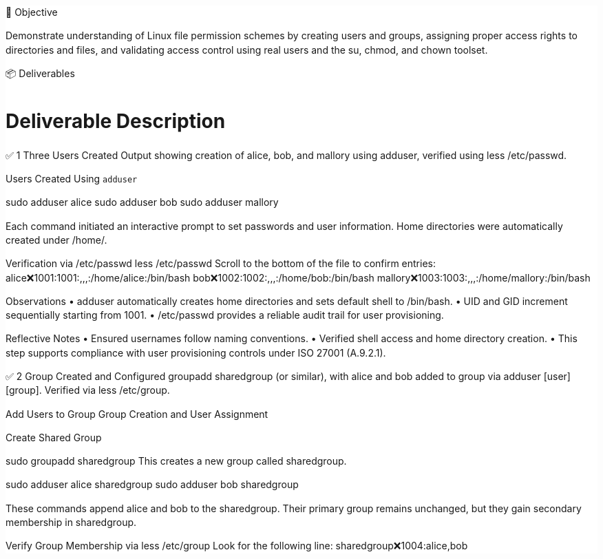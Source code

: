 📘 Objective

Demonstrate understanding of Linux file permission schemes by creating users and groups, assigning proper access rights to directories and files, and validating access control using real users and the su, chmod, and chown toolset.

📦 Deliverables

#	Deliverable	Description

✅ 1	Three Users Created	Output showing creation of alice, bob, and mallory using adduser, verified using less /etc/passwd.

Users Created Using `adduser`

sudo adduser alice
sudo adduser bob
sudo adduser mallory

Each command initiated an interactive prompt to set passwords and user information. Home directories were automatically created under /home/.

Verification via /etc/passwd
less /etc/passwd 
Scroll to the bottom of the file to confirm entries:
alice:x:1001:1001:,,,:/home/alice:/bin/bash
bob:x:1002:1002:,,,:/home/bob:/bin/bash
mallory:x:1003:1003:,,,:/home/mallory:/bin/bash

Observations
•	adduser automatically creates home directories and sets default shell to /bin/bash.
•	UID and GID increment sequentially starting from 1001.
•	/etc/passwd provides a reliable audit trail for user provisioning.

Reflective Notes
•	Ensured usernames follow naming conventions.
•	Verified shell access and home directory creation.
•	This step supports compliance with user provisioning controls under ISO 27001 (A.9.2.1).

✅ 2	Group Created and Configured	groupadd sharedgroup (or similar), with alice and bob added to group via adduser [user] [group]. Verified via less /etc/group.

Add Users to Group
Group Creation and User Assignment

Create Shared Group

sudo groupadd sharedgroup
This creates a new group called sharedgroup.

sudo adduser alice sharedgroup
sudo adduser bob sharedgroup

These commands append alice and bob to the sharedgroup. Their primary group remains unchanged, but they gain secondary membership in sharedgroup.

Verify Group Membership via 
less /etc/group
Look for the following line:
sharedgroup:x:1004:alice,bob
